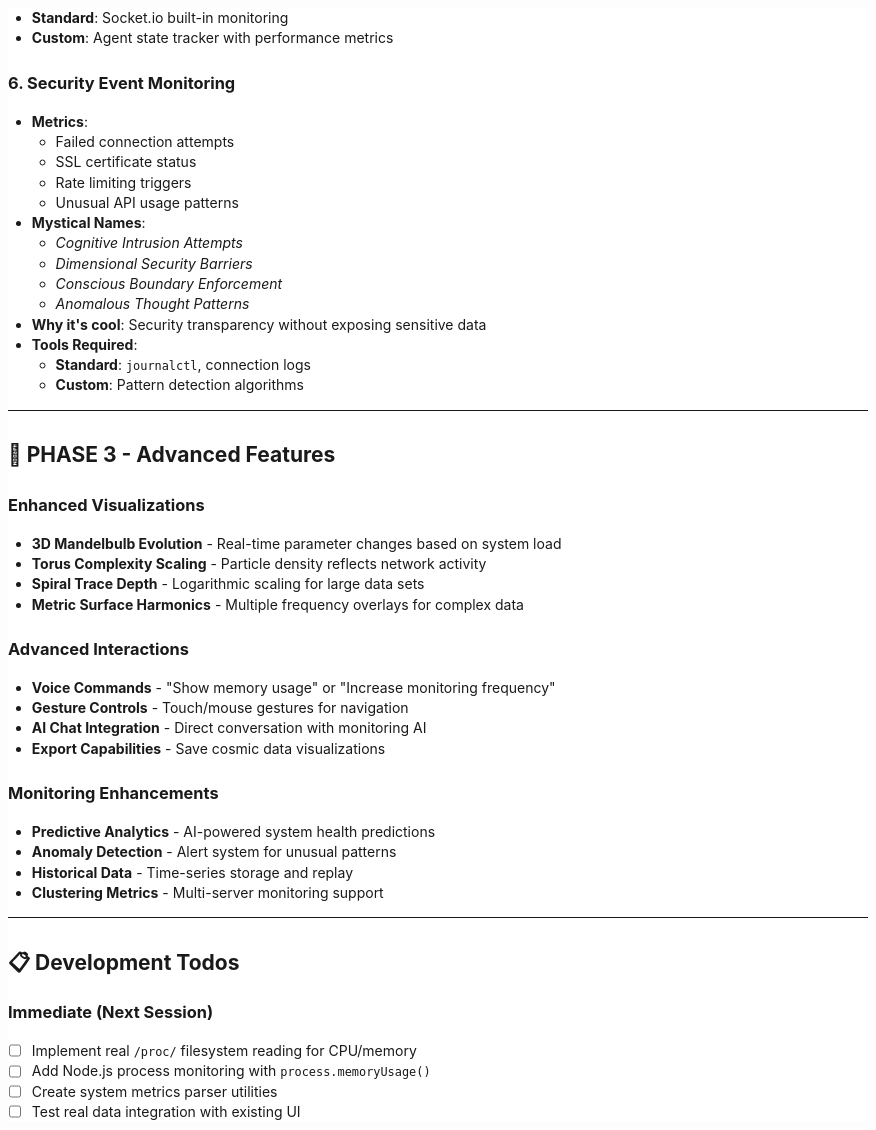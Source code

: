   - **Standard**: Socket.io built-in monitoring
  - **Custom**: Agent state tracker with performance metrics

### 6. **Security Event Monitoring**
- **Metrics**:
  - Failed connection attempts
  - SSL certificate status
  - Rate limiting triggers
  - Unusual API usage patterns
- **Mystical Names**:
  - *Cognitive Intrusion Attempts*
  - *Dimensional Security Barriers*
  - *Conscious Boundary Enforcement*
  - *Anomalous Thought Patterns*
- **Why it's cool**: Security transparency without exposing sensitive data
- **Tools Required**:
  - **Standard**: `journalctl`, connection logs
  - **Custom**: Pattern detection algorithms

---

## 🌟 PHASE 3 - Advanced Features

### **Enhanced Visualizations**
- **3D Mandelbulb Evolution** - Real-time parameter changes based on system load
- **Torus Complexity Scaling** - Particle density reflects network activity  
- **Spiral Trace Depth** - Logarithmic scaling for large data sets
- **Metric Surface Harmonics** - Multiple frequency overlays for complex data

### **Advanced Interactions**
- **Voice Commands** - "Show memory usage" or "Increase monitoring frequency"
- **Gesture Controls** - Touch/mouse gestures for navigation
- **AI Chat Integration** - Direct conversation with monitoring AI
- **Export Capabilities** - Save cosmic data visualizations

### **Monitoring Enhancements**
- **Predictive Analytics** - AI-powered system health predictions
- **Anomaly Detection** - Alert system for unusual patterns
- **Historical Data** - Time-series storage and replay
- **Clustering Metrics** - Multi-server monitoring support

---

## 📋 Development Todos

### **Immediate (Next Session)**
- [ ] Implement real `/proc/` filesystem reading for CPU/memory
- [ ] Add Node.js process monitoring with `process.memoryUsage()`
- [ ] Create system metrics parser utilities
- [ ] Test real data integration with existing UI
